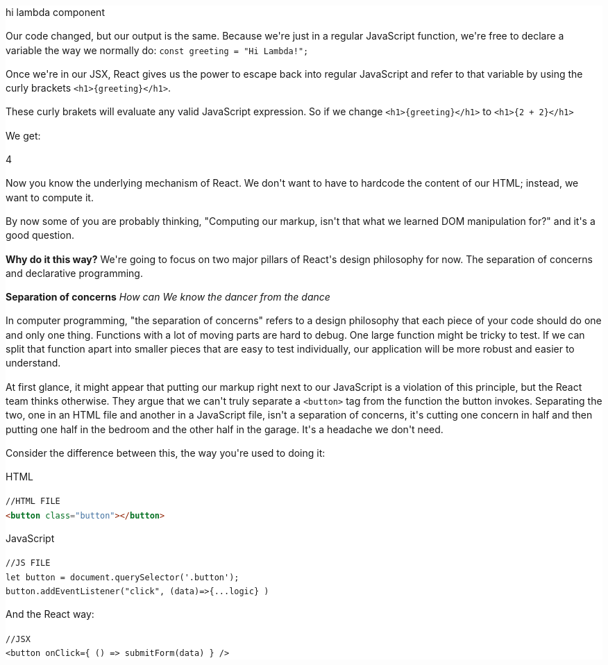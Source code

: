  hi lambda component

Our code changed, but our output is the same. Because we're just in a regular JavaScript function, we're free to declare a variable the way we normally do: `const greeting = "Hi Lambda!";`

Once we're in our JSX, React gives us the power to escape back into regular JavaScript and refer to that variable by using the curly brackets `<h1>{greeting}</h1>`.

These curly brakets will evaluate any valid JavaScript expression. So if we change `<h1>{greeting}</h1>` to `<h1>{2 + 2}</h1>`

We get:

4

Now you know the underlying mechanism of React. We don't want to have to hardcode the content of our HTML; instead, we want to compute it.

By now some of you are probably thinking, "Computing our markup, isn't that what we learned DOM manipulation for?" and it's a good question.

**Why do it this way?**
We're going to focus on two major pillars of React's design philosophy for now. The separation of concerns and declarative programming.

**Separation of concerns**
_How can We know the dancer from the dance_

In computer programming, "the separation of concerns" refers to a design philosophy that each piece of your code should do one and only one thing. Functions with a lot of moving parts are hard to debug. One large function might be tricky to test. If we can split that function apart into smaller pieces that are easy to test individually, our application will be more robust and easier to understand.

At first glance, it might appear that putting our markup right next to our JavaScript is a violation of this principle, but the React team thinks otherwise. They argue that we can't truly separate a `<button>` tag from the function the button invokes. Separating the two, one in an HTML file and another in a JavaScript file, isn't a separation of concerns, it's cutting one concern in half and then putting one half in the bedroom and the other half in the garage. It's a headache we don't need.

Consider the difference between this, the way you're used to doing it:

HTML

```HTML
//HTML FILE
<button class="button"></button>
```

JavaScript

```JS
//JS FILE
let button = document.querySelector('.button');
button.addEventListener("click", (data)=>{...logic} )
```

And the React way:

```JSX
//JSX
<button onClick={ () => submitForm(data) } />
```
